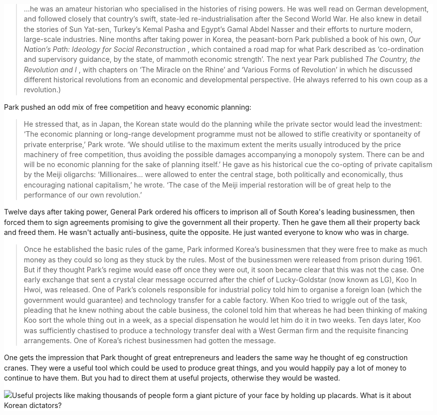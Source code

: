 > ...he was an amateur historian who specialised in the histories of rising powers. He was well read on German development, and followed closely that country’s swift, state-led re-industrialisation after the Second World War. He also knew in detail the stories of Sun Yat-sen, Turkey’s Kemal Pasha and Egypt’s Gamal Abdel Nasser and their efforts to nurture modern, large-scale industries. Nine months after taking power in Korea, the peasant-born Park published a book of his own, _Our Nation’s Path: Ideology for Social Reconstruction_ , which contained a road map for what Park described as ‘co-ordination and supervisory guidance, by the state, of mammoth economic strength’. The next year Park published _The Country, the Revolution and I_ , with chapters on ‘The Miracle on the Rhine’ and ‘Various Forms of Revolution’ in which he discussed different historical revolutions from an economic and developmental perspective. (He always referred to his own coup as a revolution.)

Park pushed an odd mix of free competition and heavy economic planning:

> He stressed that, as in Japan, the Korean state would do the planning while the private sector would lead the investment: ‘The economic planning or long-range development programme must not be allowed to stifle creativity or spontaneity of private enterprise,’ Park wrote. ‘We should utilise to the maximum extent the merits usually introduced by the price machinery of free competition, thus avoiding the possible damages accompanying a monopoly system. There can be and will be no economic planning for the sake of planning itself.’ He gave as his historical cue the co-opting of private capitalism by the Meiji oligarchs: ‘Millionaires... were allowed to enter the central stage, both politically and economically, thus encouraging national capitalism,’ he wrote. ‘The case of the Meiji imperial restoration will be of great help to the performance of our own revolution.’

Twelve days after taking power, General Park ordered his officers to imprison all of South Korea's leading businessmen, then forced them to sign agreements promising to give the government all their property. Then he gave them all their property back and freed them. He wasn't actually anti-business, quite the opposite. He just wanted everyone to know who was in charge.

> Once he established the basic rules of the game, Park informed Korea’s businessmen that they were free to make as much money as they could so long as they stuck by the rules. Most of the businessmen were released from prison during 1961. But if they thought Park’s regime would ease off once they were out, it soon became clear that this was not the case. One early exchange that sent a crystal clear message occurred after the chief of Lucky-Goldstar (now known as LG), Koo In Hwoi, was released. One of Park’s colonels responsible for industrial policy told him to organise a foreign loan (which the government would guarantee) and technology transfer for a cable factory. When Koo tried to wriggle out of the task, pleading that he knew nothing about the cable business, the colonel told him that whereas he had been thinking of making Koo sort the whole thing out in a week, as a special dispensation he would let him do it in two weeks. Ten days later, Koo was sufficiently chastised to produce a technology transfer deal with a West German firm and the requisite financing arrangements. One of Korea’s richest businessmen had gotten the message.

One gets the impression that Park thought of great entrepreneurs and leaders the same way he thought of eg construction cranes. They were a useful tool which could be used to produce great things, and you would happily pay a lot of money to continue to have them. But you had to direct them at useful projects, otherwise they would be wasted.

[![](https://substackcdn.com/image/fetch/w_1456,c_limit,f_auto,q_auto:good,fl_progressive:steep/https%3A%2F%2Fbucketeer-e05bbc84-baa3-437e-9518-adb32be77984.s3.amazonaws.com%2Fpublic%2Fimages%2Fb9df66f4-9475-4cf0-bc7f-ef5660d99aa9_1491x1021.jpeg)](https://substackcdn.com/image/fetch/f_auto,q_auto:good,fl_progressive:steep/https%3A%2F%2Fbucketeer-e05bbc84-baa3-437e-9518-adb32be77984.s3.amazonaws.com%2Fpublic%2Fimages%2Fb9df66f4-9475-4cf0-bc7f-ef5660d99aa9_1491x1021.jpeg)Useful projects like making thousands of people form a giant picture of your face by holding up placards. What is it about Korean dictators?
